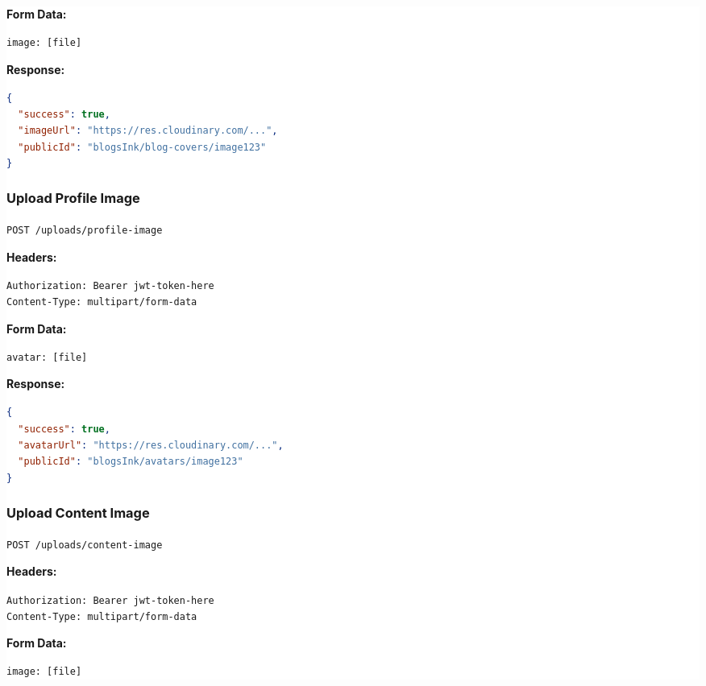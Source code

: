 **Form Data:**

```
image: [file]
```

**Response:**

```json
{
  "success": true,
  "imageUrl": "https://res.cloudinary.com/...",
  "publicId": "blogsInk/blog-covers/image123"
}
```

### Upload Profile Image

```
POST /uploads/profile-image
```

**Headers:**

```
Authorization: Bearer jwt-token-here
Content-Type: multipart/form-data
```

**Form Data:**

```
avatar: [file]
```

**Response:**

```json
{
  "success": true,
  "avatarUrl": "https://res.cloudinary.com/...",
  "publicId": "blogsInk/avatars/image123"
}
```

### Upload Content Image

```
POST /uploads/content-image
```

**Headers:**

```
Authorization: Bearer jwt-token-here
Content-Type: multipart/form-data
```

**Form Data:**

```
image: [file]
```

